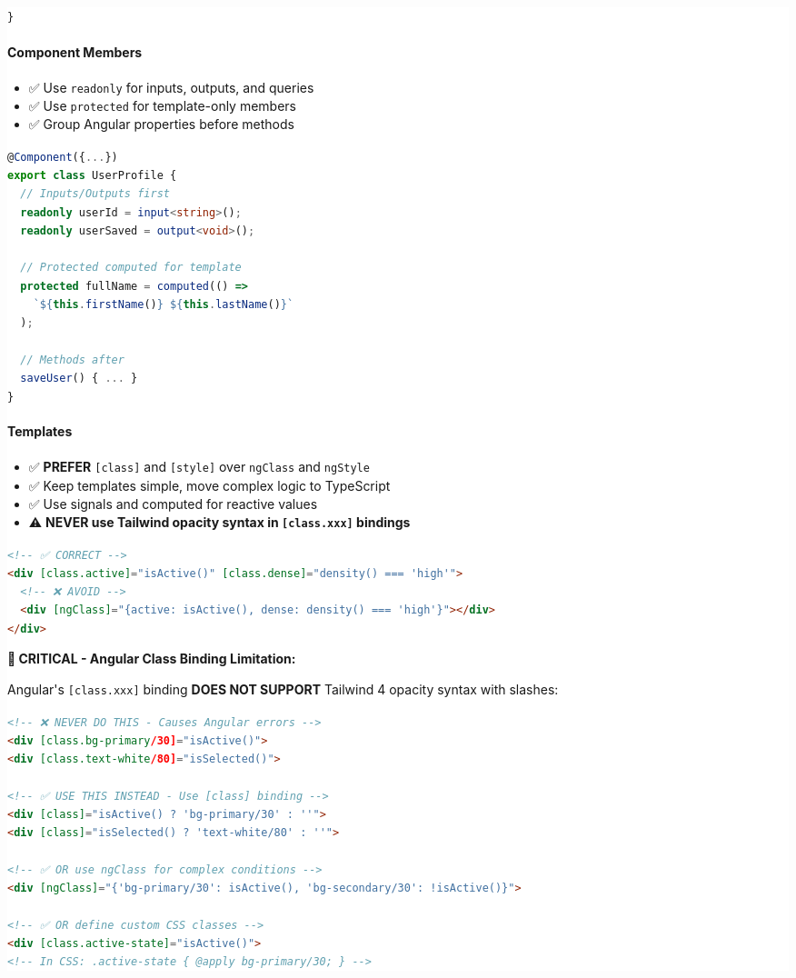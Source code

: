 ```typescript
}
```

#### Component Members

- ✅ Use `readonly` for inputs, outputs, and queries
- ✅ Use `protected` for template-only members
- ✅ Group Angular properties before methods

```typescript
@Component({...})
export class UserProfile {
  // Inputs/Outputs first
  readonly userId = input<string>();
  readonly userSaved = output<void>();

  // Protected computed for template
  protected fullName = computed(() =>
    `${this.firstName()} ${this.lastName()}`
  );

  // Methods after
  saveUser() { ... }
}
```

#### Templates

- ✅ **PREFER** `[class]` and `[style]` over `ngClass` and `ngStyle`
- ✅ Keep templates simple, move complex logic to TypeScript
- ✅ Use signals and computed for reactive values
- ⚠️ **NEVER use Tailwind opacity syntax in `[class.xxx]` bindings**

```html
<!-- ✅ CORRECT -->
<div [class.active]="isActive()" [class.dense]="density() === 'high'">
  <!-- ❌ AVOID -->
  <div [ngClass]="{active: isActive(), dense: density() === 'high'}"></div>
</div>
```

**🚨 CRITICAL - Angular Class Binding Limitation:**

Angular's `[class.xxx]` binding **DOES NOT SUPPORT** Tailwind 4 opacity syntax with slashes:

```html
<!-- ❌ NEVER DO THIS - Causes Angular errors -->
<div [class.bg-primary/30]="isActive()">
<div [class.text-white/80]="isSelected()">

<!-- ✅ USE THIS INSTEAD - Use [class] binding -->
<div [class]="isActive() ? 'bg-primary/30' : ''">
<div [class]="isSelected() ? 'text-white/80' : ''">

<!-- ✅ OR use ngClass for complex conditions -->
<div [ngClass]="{'bg-primary/30': isActive(), 'bg-secondary/30': !isActive()}">

<!-- ✅ OR define custom CSS classes -->
<div [class.active-state]="isActive()">
<!-- In CSS: .active-state { @apply bg-primary/30; } -->
```
